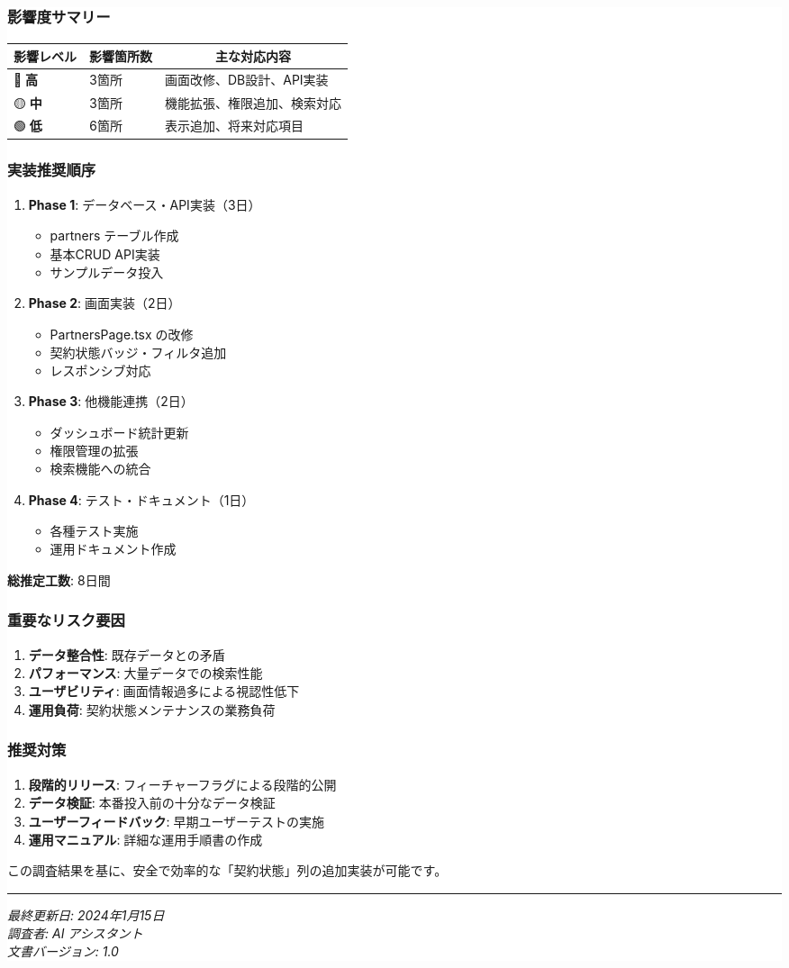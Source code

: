 ### 影響度サマリー

| 影響レベル | 影響箇所数 | 主な対応内容 |
|------------|------------|--------------|
| 🔴 **高** | 3箇所 | 画面改修、DB設計、API実装 |
| 🟡 **中** | 3箇所 | 機能拡張、権限追加、検索対応 |
| 🟢 **低** | 6箇所 | 表示追加、将来対応項目 |

### 実装推奨順序

1. **Phase 1**: データベース・API実装（3日）
   - partners テーブル作成
   - 基本CRUD API実装
   - サンプルデータ投入

2. **Phase 2**: 画面実装（2日）
   - PartnersPage.tsx の改修
   - 契約状態バッジ・フィルタ追加
   - レスポンシブ対応

3. **Phase 3**: 他機能連携（2日）
   - ダッシュボード統計更新
   - 権限管理の拡張
   - 検索機能への統合

4. **Phase 4**: テスト・ドキュメント（1日）
   - 各種テスト実施
   - 運用ドキュメント作成

**総推定工数**: 8日間

### 重要なリスク要因

1. **データ整合性**: 既存データとの矛盾
2. **パフォーマンス**: 大量データでの検索性能
3. **ユーザビリティ**: 画面情報過多による視認性低下
4. **運用負荷**: 契約状態メンテナンスの業務負荷

### 推奨対策

1. **段階的リリース**: フィーチャーフラグによる段階的公開
2. **データ検証**: 本番投入前の十分なデータ検証
3. **ユーザーフィードバック**: 早期ユーザーテストの実施
4. **運用マニュアル**: 詳細な運用手順書の作成

この調査結果を基に、安全で効率的な「契約状態」列の追加実装が可能です。

---

*最終更新日: 2024年1月15日*  
*調査者: AI アシスタント*  
*文書バージョン: 1.0*
